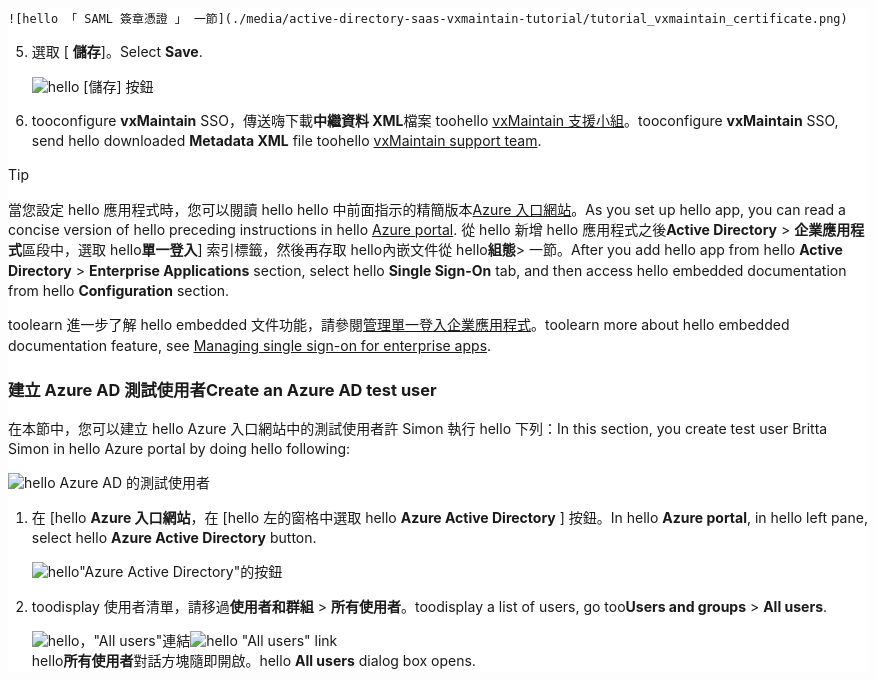     ![hello 「 SAML 簽章憑證 」 一節](./media/active-directory-saas-vxmaintain-tutorial/tutorial_vxmaintain_certificate.png) 

5. <span data-ttu-id="34292-160">選取 [ **儲存**]。</span><span class="sxs-lookup"><span data-stu-id="34292-160">Select **Save**.</span></span>

    ![hello [儲存] 按鈕](./media/active-directory-saas-vxmaintain-tutorial/tutorial_general_400.png)

6. <span data-ttu-id="34292-162">tooconfigure **vxMaintain** SSO，傳送嗨下載**中繼資料 XML**檔案 toohello [vxMaintain 支援小組](http://www.verisae.com/contact-us)。</span><span class="sxs-lookup"><span data-stu-id="34292-162">tooconfigure **vxMaintain** SSO, send hello downloaded **Metadata XML** file toohello [vxMaintain support team](http://www.verisae.com/contact-us).</span></span>

> [!TIP]
> <span data-ttu-id="34292-163">當您設定 hello 應用程式時，您可以閱讀 hello hello 中前面指示的精簡版本[Azure 入口網站](https://portal.azure.com)。</span><span class="sxs-lookup"><span data-stu-id="34292-163">As you set up hello app, you can read a concise version of hello preceding instructions in hello [Azure portal](https://portal.azure.com).</span></span> <span data-ttu-id="34292-164">從 hello 新增 hello 應用程式之後**Active Directory** > **企業應用程式**區段中，選取 hello**單一登入**] 索引標籤，然後再存取 hello內嵌文件從 hello**組態**> 一節。</span><span class="sxs-lookup"><span data-stu-id="34292-164">After you add hello app from hello **Active Directory** > **Enterprise Applications** section, select hello **Single Sign-On** tab, and then access hello embedded documentation from hello **Configuration** section.</span></span> 
>
><span data-ttu-id="34292-165">toolearn 進一步了解 hello embedded 文件功能，請參閱[管理單一登入企業應用程式](https://go.microsoft.com/fwlink/?linkid=845985)。</span><span class="sxs-lookup"><span data-stu-id="34292-165">toolearn more about hello embedded documentation feature, see [Managing single sign-on for enterprise apps](https://go.microsoft.com/fwlink/?linkid=845985).</span></span>
> 

### <a name="create-an-azure-ad-test-user"></a><span data-ttu-id="34292-166">建立 Azure AD 測試使用者</span><span class="sxs-lookup"><span data-stu-id="34292-166">Create an Azure AD test user</span></span>
<span data-ttu-id="34292-167">在本節中，您可以建立 hello Azure 入口網站中的測試使用者許 Simon 執行 hello 下列：</span><span class="sxs-lookup"><span data-stu-id="34292-167">In this section, you create test user Britta Simon in hello Azure portal by doing hello following:</span></span>

![hello Azure AD 的測試使用者][100]

1. <span data-ttu-id="34292-169">在 [hello **Azure 入口網站**，在 [hello 左的窗格中選取 hello **Azure Active Directory** ] 按鈕。</span><span class="sxs-lookup"><span data-stu-id="34292-169">In hello **Azure portal**, in hello left pane, select hello **Azure Active Directory** button.</span></span>

    ![hello"Azure Active Directory"的按鈕](./media/active-directory-saas-vxmaintain-tutorial/create_aaduser_01.png) 

2. <span data-ttu-id="34292-171">toodisplay 使用者清單，請移過**使用者和群組** > **所有使用者**。</span><span class="sxs-lookup"><span data-stu-id="34292-171">toodisplay a list of users, go too**Users and groups** > **All users**.</span></span>
    
    <span data-ttu-id="34292-172">![hello，"All users"連結](./media/active-directory-saas-vxmaintain-tutorial/create_aaduser_02.png)</span><span class="sxs-lookup"><span data-stu-id="34292-172">![hello "All users" link](./media/active-directory-saas-vxmaintain-tutorial/create_aaduser_02.png)</span></span>  
    <span data-ttu-id="34292-173">hello**所有使用者**對話方塊隨即開啟。</span><span class="sxs-lookup"><span data-stu-id="34292-173">hello **All users** dialog box opens.</span></span> 


[1]: ./media/active-directory-saas-vxmaintain-tutorial/tutorial_general_01.png
[2]: ./media/active-directory-saas-vxmaintain-tutorial/tutorial_general_02.png
[3]: ./media/active-directory-saas-vxmaintain-tutorial/tutorial_general_03.png
[4]: ./media/active-directory-saas-vxmaintain-tutorial/tutorial_general_04.png
[100]: ./media/active-directory-saas-vxmaintain-tutorial/tutorial_general_100.png
[200]: ./media/active-directory-saas-vxmaintain-tutorial/tutorial_general_200.png
[201]: ./media/active-directory-saas-vxmaintain-tutorial/tutorial_general_201.png
[202]: ./media/active-directory-saas-vxmaintain-tutorial/tutorial_general_202.png
[203]: ./media/active-directory-saas-vxmaintain-tutorial/tutorial_general_203.png